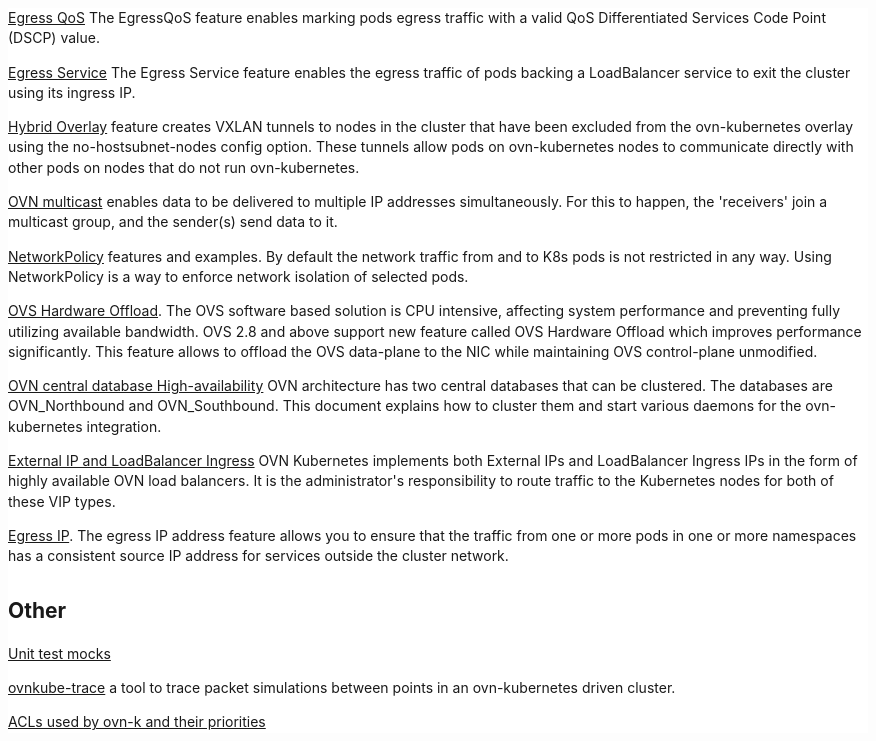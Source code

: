 [Egress QoS](./docs/egress-qos.md) The EgressQoS feature enables marking pods egress traffic
with a valid QoS Differentiated Services Code Point (DSCP) value.

[Egress Service](./docs/egress-service.md) The Egress Service feature enables the egress traffic
of pods backing a LoadBalancer service to exit the cluster using its ingress IP.

[Hybrid Overlay](./docs/hybrid-overlay.md) feature creates VXLAN tunnels to nodes in the cluster that
have been excluded from the ovn-kubernetes overlay using the no-hostsubnet-nodes config option.
These tunnels allow pods on ovn-kubernetes nodes to communicate directly with other pods on nodes
that do not run ovn-kubernetes.

[OVN multicast](./docs/multicast.md) enables data to be delivered to multiple IP addresses simultaneously.
For this to happen, the 'receivers' join a multicast group, and the sender(s) send data to it.

[NetworkPolicy](./docs/network-policy.md) features and examples. By default the network traffic from and
to K8s pods is not restricted in any way. Using NetworkPolicy is a way to enforce network isolation
of selected pods.

[OVS Hardware Offload](./docs/ovs_offload.md). The OVS software based solution is CPU intensive,
affecting system performance and preventing fully utilizing available bandwidth.
OVS 2.8 and above support new feature called OVS Hardware Offload which improves performance significantly.
This feature allows to offload the OVS data-plane to the NIC while maintaining OVS control-plane unmodified.

[OVN central database High-availability](./docs/ha.md) OVN architecture has two central databases that 
can be clustered. The databases are OVN_Northbound and OVN_Southbound. This document explains how to 
cluster them and start various daemons for the ovn-kubernetes integration.

[External IP and LoadBalancer Ingress](./docs/external-ip-and-loadbalancer-ingress.md)
OVN Kubernetes implements both External IPs and LoadBalancer Ingress IPs in the form of highly available
OVN load balancers. It is the administrator's responsibility to route traffic to the Kubernetes nodes for
both of these VIP types.

[Egress IP](./docs/egress-ip.md). The egress IP address feature allows you to ensure that the traffic
from one or more pods in one or more namespaces has a consistent source IP address for services outside the
cluster network.

## Other
[Unit test mocks](./docs/mocks-ut-faq.md)

[ovnkube-trace](./docs/ovnkube-trace.md) a tool to trace packet simulations between points in an 
ovn-kubernetes driven cluster.

[ACLs used by ovn-k and their priorities](./docs/acls.md)

